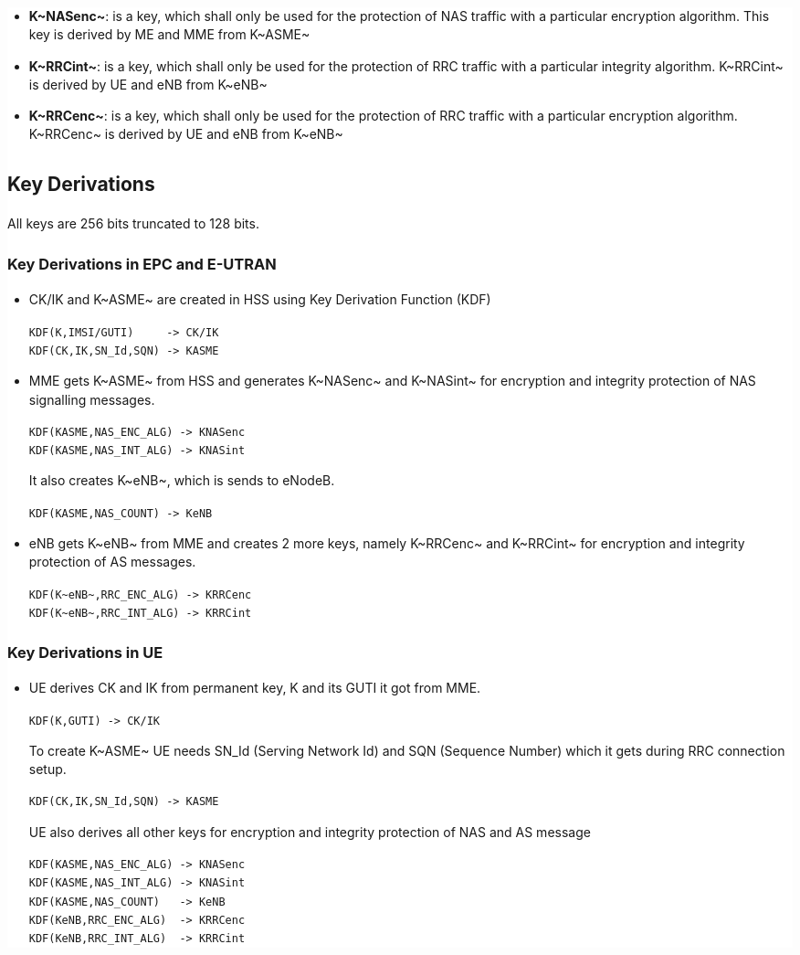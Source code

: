   + **K~NASenc~**: is a key, which shall only be used for the protection of NAS traffic
    with a particular encryption algorithm. This key is derived by ME and
    MME from K~ASME~

  + **K~RRCint~**: is a key, which shall only be used for the protection of RRC
    traffic with a particular integrity algorithm. K~RRCint~ is derived by UE and
    eNB from K~eNB~

  + **K~RRCenc~**: is a key, which shall only be used for the protection of RRC
    traffic with a particular encryption algorithm. K~RRCenc~ is derived
    by UE and eNB from K~eNB~

Key Derivations
---------------
All keys are 256 bits truncated to 128 bits.

### Key Derivations in EPC and E-UTRAN

  * CK/IK and K~ASME~ are created in HSS using Key Derivation Function (KDF)

        KDF(K,IMSI/GUTI)     -> CK/IK
        KDF(CK,IK,SN_Id,SQN) -> KASME

  * MME gets K~ASME~ from HSS and generates K~NASenc~ and K~NASint~ for
    encryption and integrity protection of NAS signalling messages.

        KDF(KASME,NAS_ENC_ALG) -> KNASenc
        KDF(KASME,NAS_INT_ALG) -> KNASint

    It also creates K~eNB~, which is sends to eNodeB.

        KDF(KASME,NAS_COUNT) -> KeNB

  * eNB gets K~eNB~ from MME and creates 2 more keys, namely K~RRCenc~ and K~RRCint~
    for encryption and integrity protection of AS messages.

        KDF(K~eNB~,RRC_ENC_ALG) -> KRRCenc
        KDF(K~eNB~,RRC_INT_ALG) -> KRRCint

### Key Derivations in UE

  * UE derives CK and IK from permanent key, K and its GUTI it got from MME.

        KDF(K,GUTI) -> CK/IK

    To create K~ASME~ UE needs SN_Id (Serving Network Id) and SQN (Sequence Number)
    which it gets during RRC connection setup.

        KDF(CK,IK,SN_Id,SQN) -> KASME

    UE also derives all other keys for encryption and integrity protection of
    NAS and AS message

        KDF(KASME,NAS_ENC_ALG) -> KNASenc
        KDF(KASME,NAS_INT_ALG) -> KNASint
        KDF(KASME,NAS_COUNT)   -> KeNB
        KDF(KeNB,RRC_ENC_ALG)  -> KRRCenc
        KDF(KeNB,RRC_INT_ALG)  -> KRRCint

